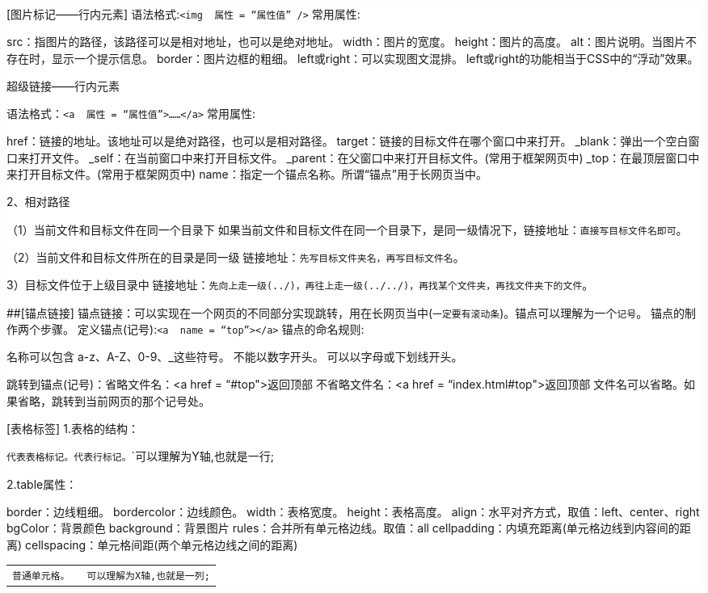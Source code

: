 [图片标记——行内元素]
语法格式:`<img  属性 = “属性值” />`
常用属性:

src：指图片的路径，该路径可以是相对地址，也可以是绝对地址。
width：图片的宽度。
height：图片的高度。
alt：图片说明。当图片不存在时，显示一个提示信息。
border：图片边框的粗细。
left或right：可以实现图文混排。
left或right的功能相当于CSS中的“浮动”效果。

超级链接——行内元素

语法格式：`<a  属性 = “属性值”>……</a>`
常用属性:

href：链接的地址。该地址可以是绝对路径，也可以是相对路径。
target：链接的目标文件在哪个窗口中来打开。
		_blank：弹出一个空白窗口来打开文件。
		_self：在当前窗口中来打开目标文件。
		_parent：在父窗口中来打开目标文件。(常用于框架网页中)
		_top：在最顶层窗口中来打开目标文件。(常用于框架网页中)
name：指定一个锚点名称。所谓“锚点”用于长网页当中。

2、相对路径

（1）当前文件和目标文件在同一个目录下
如果当前文件和目标文件在同一个目录下，是同一级情况下，链接地址：`直接写目标文件名即可`。

（2）当前文件和目标文件所在的目录是同一级
链接地址：`先写目标文件夹名，再写目标文件名`。

3）目标文件位于上级目录中
链接地址：`先向上走一级(../)，再往上走一级(../../)，再找某个文件夹，再找文件夹下的文件`。

##[锚点链接]
锚点链接：可以实现在一个网页的不同部分实现跳转，用在长网页当中(`一定要有滚动条`)。锚点可以理解为一个`记号`。
锚点的制作两个步骤。
定义锚点(记号):`<a  name = “top”></a>`
锚点的命名规则:

名称可以包含 a-z、A-Z、0-9、_这些符号。
不能以数字开头。
可以以字母或下划线开头。

跳转到锚点(记号)：省略文件名：<a  href = “#top">返回顶部</a>
不省略文件名：<a  href = “index.html#top">返回顶部</a>
文件名可以省略。如果省略，跳转到当前网页的那个记号处。

[表格标签]
1.表格的结构：<table>`代表表格标记。`<tr>`代表行标记。`<td>`普通单元格。
`<td>`可以理解为X轴,也就是一列;`<tr>`可以理解为Y轴,也就是一行;

2.table属性：

border：边线粗细。
bordercolor：边线颜色。
width：表格宽度。
height：表格高度。
align：水平对齐方式，取值：left、center、right
bgColor：背景颜色
background：背景图片
rules：合并所有单元格边线。取值：all
cellpadding：内填充距离(单元格边线到内容间的距离)
cellspacing：单元格间距(两个单元格边线之间的距离)

